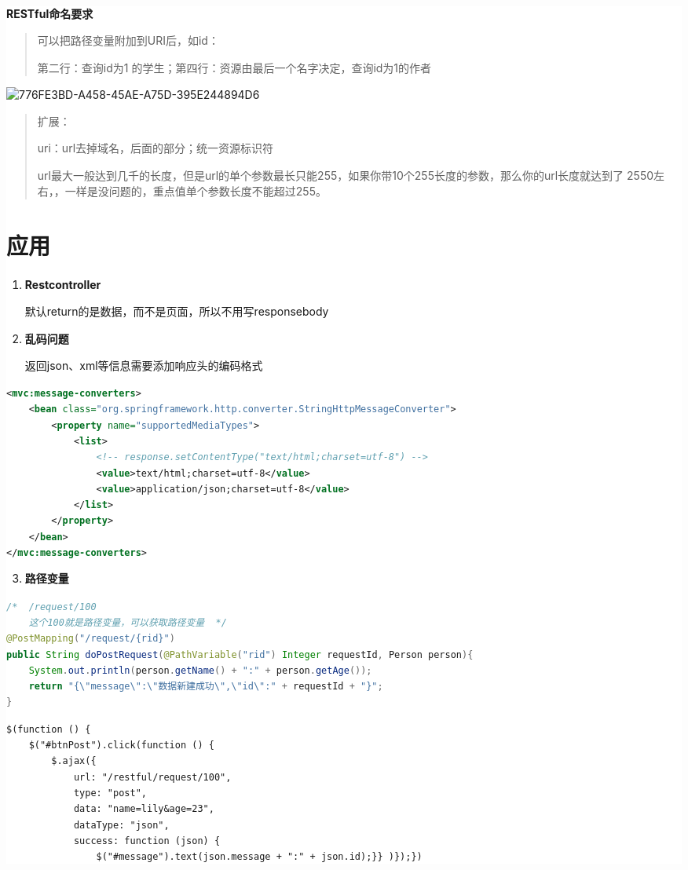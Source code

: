 **RESTful命名要求**

> 可以把路径变量附加到URI后，如id：
>
> 第二行：查询id为1 的学生；第四行：资源由最后一个名字决定，查询id为1的作者

![776FE3BD-A458-45AE-A75D-395E244894D6](https://tva1.sinaimg.cn/large/007S8ZIlly1gfpbymwx6bj30yl0dg47o.jpg)

> 扩展：
>
> uri：url去掉域名，后面的部分；统一资源标识符
>
> url最大一般达到几千的长度，但是url的单个参数最长只能255，如果你带10个255长度的参数，那么你的url长度就达到了 2550左右，，一样是没问题的，重点值单个参数长度不能超过255。



# 应用

1. **Restcontroller** 

   默认return的是数据，而不是页面，所以不用写responsebody

2. **乱码问题**

   返回json、xml等信息需要添加响应头的编码格式

```xml
<mvc:message-converters>
    <bean class="org.springframework.http.converter.StringHttpMessageConverter">
        <property name="supportedMediaTypes">
            <list>
                <!-- response.setContentType("text/html;charset=utf-8") -->
                <value>text/html;charset=utf-8</value>
                <value>application/json;charset=utf-8</value>
            </list>
        </property>
    </bean>
</mvc:message-converters>
```

3. **路径变量**

```java
/*  /request/100  
	这个100就是路径变量，可以获取路径变量  */
@PostMapping("/request/{rid}")
public String doPostRequest(@PathVariable("rid") Integer requestId, Person person){
    System.out.println(person.getName() + ":" + person.getAge());
    return "{\"message\":\"数据新建成功\",\"id\":" + requestId + "}";
}
```

```JS
$(function () {
    $("#btnPost").click(function () {
        $.ajax({
            url: "/restful/request/100",
            type: "post",
            data: "name=lily&age=23",
            dataType: "json",
            success: function (json) {
                $("#message").text(json.message + ":" + json.id);}} )});})
```
